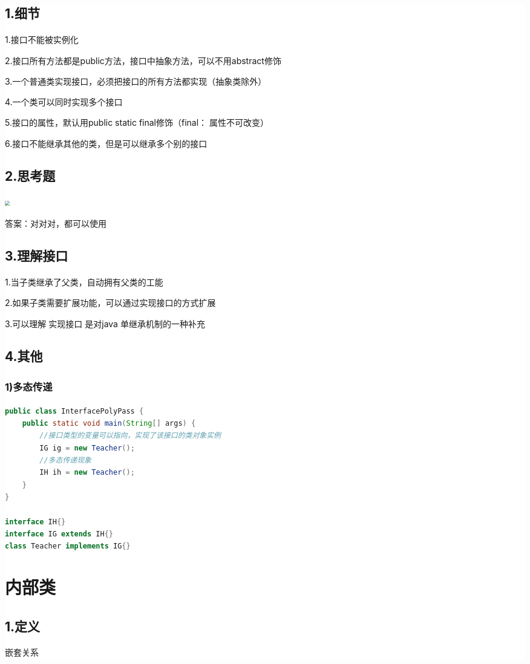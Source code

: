 ## 1.细节

1.接口不能被实例化

2.接口所有方法都是public方法，接口中抽象方法，可以不用abstract修饰

3.一个普通类实现接口，必须把接口的所有方法都实现（抽象类除外）

4.一个类可以同时实现多个接口

5.接口的属性，默认用public static final修饰（final： 属性不可改变）

6.接口不能继承其他的类，但是可以继承多个别的接口

## 2.思考题

<img src="E:\笔记Note\JavaNote_MD\imgs\image-20231123105940588.png" style="zoom:50%;" />

答案：对对对，都可以使用

## 3.理解接口

1.当子类继承了父类，自动拥有父类的工能

2.如果子类需要扩展功能，可以通过实现接口的方式扩展

3.可以理解 实现接口 是对java 单继承机制的一种补充

## 4.其他

### 1)多态传递

```java
public class InterfacePolyPass {
    public static void main(String[] args) {
        //接口类型的变量可以指向，实现了该接口的类对象实例
        IG ig = new Teacher();
        //多态传递现象
        IH ih = new Teacher();
    }
}

interface IH{}
interface IG extends IH{}
class Teacher implements IG{}
```

# 内部类

## 1.定义

嵌套关系
